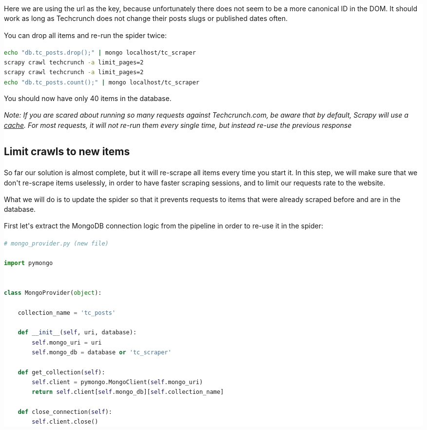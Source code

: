 Here we are using the url as the key, because unfortunately there does not seem to be a more canonical ID in the DOM.
It should work as long as Techcrunch does not change their posts slugs or published dates often.

You can drop all items and re-run the spider twice:

```sh
echo "db.tc_posts.drop();" | mongo localhost/tc_scraper
scrapy crawl techcrunch -a limit_pages=2
scrapy crawl techcrunch -a limit_pages=2
echo "db.tc_posts.count();" | mongo localhost/tc_scraper
```

You should now have only 40 items in the database.

*Note: If you are scared about running so many requests against Techcrunch.com, be aware that by default, Scrapy will use a [cache](https://doc.scrapy.org/en/latest/topics/downloader-middleware.html#module-scrapy.downloadermiddlewares.httpcache).
For most requests, it will not re-run them every single time, but instead re-use the previous response*

## Limit crawls to new items

So far our solution is almost complete, but it will re-scrape all items every time you start it.
In this step, we will make sure that we don't re-scrape items uselessly, in order to have faster scraping sessions, and to limit our requests rate to the website.

What we will do is to update the spider so that it prevents requests to items that were already scraped before and are in the database.

First let's extract the MongoDB connection logic from the pipeline in order to re-use it in the spider:

```py
# mongo_provider.py (new file)

import pymongo


class MongoProvider(object):

    collection_name = 'tc_posts'

    def __init__(self, uri, database):
        self.mongo_uri = uri
        self.mongo_db = database or 'tc_scraper'

    def get_collection(self):
        self.client = pymongo.MongoClient(self.mongo_uri)
        return self.client[self.mongo_db][self.collection_name]

    def close_connection(self):
        self.client.close()
```
